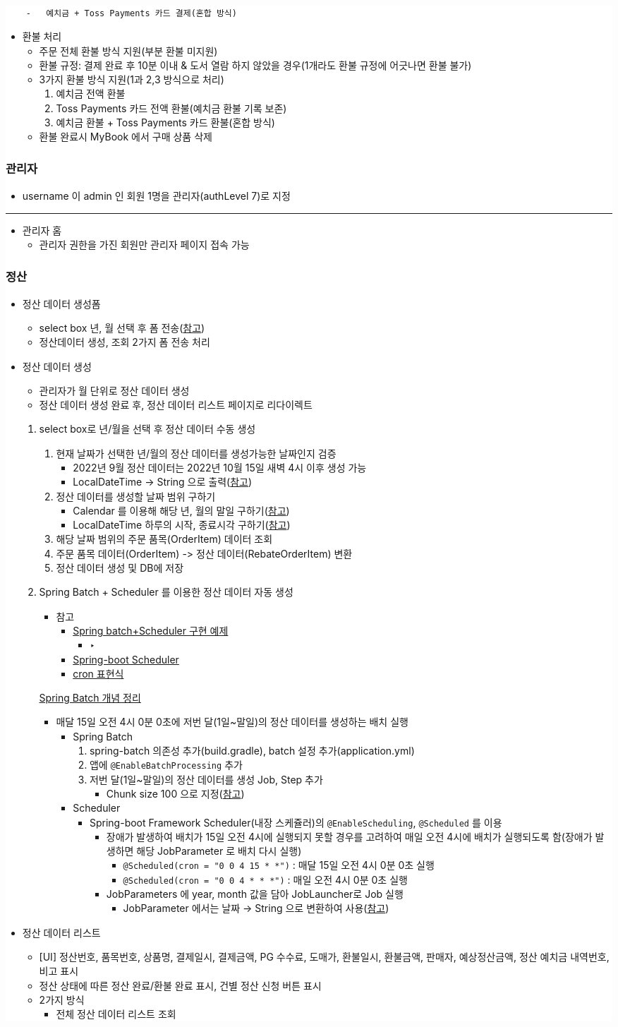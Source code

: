         -   예치금 + Toss Payments 카드 결제(혼합 방식)
-   환불 처리
    -   주문 전체 환불 방식 지원(부분 환불 미지원)
    -   환불 규정: 결제 완료 후 10분 이내 & 도서 열람 하지 않았을 경우(1개라도 환불 규정에 어긋나면 환불 불가)
    -   3가지 환불 방식 지원(1과 2,3 방식으로 처리)
        1.  예치금 전액 환불
        2.  Toss Payments 카드 전액 환불(예치금 환불 기록 보존)
        3.  예치금 환불 + Toss Payments 카드 환불(혼합 방식)
    -   환불 완료시 MyBook 에서 구매 상품 삭제
   
 ### 관리자
 -   username 이 admin 인 회원 1명을 관리자(authLevel 7)로 지정
----------
-   관리자 홈
    -   관리자 권한을 가진 회원만 관리자 페이지 접속 가능
 
### 정산
-   정산 데이터 생성폼
    -   select box 년, 월 선택 후 폼 전송([참고](https://jh91.tistory.com/entry/JS-select-box%EC%97%90-%EC%83%9D%EB%85%84%EC%9B%94%EC%9D%BC-%EC%83%9D%EC%84%B1%ED%95%98%EB%8A%94-%ED%95%A8%EC%88%98))
    -   정산데이터 생성, 조회 2가지 폼 전송 처리
-   정산 데이터 생성
    
    -   관리자가 월 단위로 정산 데이터 생성
    -   정산 데이터 생성 완료 후, 정산 데이터 리스트 페이지로 리다이렉트
    
    1.  select box로 년/월을 선택 후 정산 데이터 수동 생성
        
        1.  현재 날짜가 선택한 년/월의 정산 데이터를 생성가능한 날짜인지 검증
            -   2022년 9월 정산 데이터는 2022년 10월 15일 새벽 4시 이후 생성 가능
            -   LocalDateTime → String 으로 출력([참고](https://krksap.tistory.com/1158))
        2.  정산 데이터를 생성할 날짜 범위 구하기
            -   Calendar 를 이용해 해당 년, 월의 말일 구하기([참고](https://dpdpwl.tistory.com/111))
            -   LocalDateTime 하루의 시작, 종료시각 구하기([참고](https://mamoruoppa.tistory.com/60))
        3.  해당 날짜 범위의 주문 품목(OrderItem) 데이터 조회
        4.  주문 품목 데이터(OrderItem) -> 정산 데이터(RebateOrderItem) 변환
        5.  정산 데이터 생성 및 DB에 저장
    2.  Spring Batch + Scheduler 를 이용한 정산 데이터 자동 생성
        
        -   참고
            -   [Spring batch+Scheduler 구현 예제](https://dalgun.dev/blog/2019-10-30/spring-batch)
                -   ‣
            -   [Spring-boot Scheduler](https://velog.io/@rivernine/Spring-boot-Scheduler#11-enable-scheduling)
            -   [cron 표현식](https://itworldyo.tistory.com/40)
        
        [Spring Batch 개념 정리](https://www.notion.so/Spring-Batch-9fe550049da34243a8d93f34b495a79c)
        
        -   매달 15일 오전 4시 0분 0초에 저번 달(1일~말일)의 정산 데이터를 생성하는 배치 실행
            -   Spring Batch
                1.  spring-batch 의존성 추가(build.gradle), batch 설정 추가(application.yml)
                2.  앱에 `@EnableBatchProcessing` 추가
                3.  저번 달(1일~말일)의 정산 데이터를 생성 Job, Step 추가
                    -   Chunk size 100 으로 지정([참고](https://jojoldu.tistory.com/331))
            -   Scheduler
                -   Spring-boot Framework Scheduler(내장 스케쥴러)의 `@EnableScheduling`, `@Scheduled` 를 이용
                    -   장애가 발생하여 배치가 15일 오전 4시에 실행되지 못할 경우를 고려하여 매일 오전 4시에 배치가 실행되도록 함(장애가 발생하면 해당 JobParameter 로 배치 다시 실행)
                        -   `@Scheduled(cron = "0 0 4 15 * *")` : 매달 15일 오전 4시 0분 0초 실행
                        -   `@Scheduled(cron = "0 0 4 * * *")` : 매일 오전 4시 0분 0초 실행
                    -   JobParameters 에 year, month 값을 담아 JobLauncher로 Job 실행
                        -   JobParameter 에서는 날짜 → String 으로 변환하여 사용([참고](https://jojoldu.tistory.com/490))
-   정산 데이터 리스트
    -   [UI] 정산번호, 품목번호, 상품명, 결제일시, 결제금액, PG 수수료, 도매가, 환불일시, 환불금액, 판매자, 예상정산금액, 정산 예치금 내역번호, 비고 표시
    -   정산 상태에 따른 정산 완료/환불 완료 표시, 건별 정산 신청 버튼 표시
    -   2가지 방식
        -   전체 정산 데이터 리스트 조회